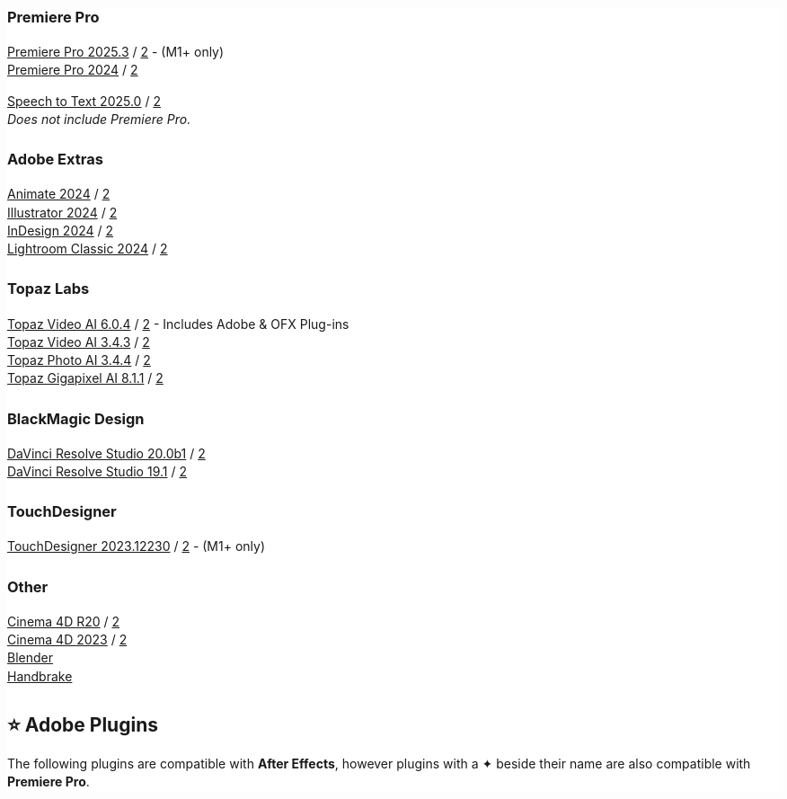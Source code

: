 ### Premiere Pro
[Premiere Pro 2025.3](https://pixeldrain.com/u/9j6hC1pu) / [2](https://www.mediafire.com/file/g60o663k16g0rs1/Adobe+Premiere+Pro+2025.3+MacOS+-+DISCORD.GG+∕SATVRN.zip/file) - (M1+ only)   
[Premiere Pro 2024](https://pixeldrain.com/u/YtQU5fG4) / [2](https://www.mediafire.com/file/2vhjy8j799im1dd/Premiere+Pro+2024+MacOS+-+DISCORD.GG+∕SATVRN.zip/file)  

[Speech to Text 2025.0](https://pixeldrain.com/u/YpqeemHM) / [2](https://www.mediafire.com/file/d43z7kn0lm7fa4z/Adobe+Premiere+Pro+v25.0+2025+Speech+MacOS+-+DISCORD.GG+∕SATVRN.iso/file)   
*Does not include Premiere Pro.*

### Adobe Extras
[Animate 2024](https://pixeldrain.com/u/LwjNBcrs) / [2](https://www.mediafire.com/file/19er6iwqtctpepy/Adobe+Animate+2024+v24.0.2.dmg/file)  
[Illustrator 2024](https://pixeldrain.com/u/FxeusZgg) / [2](https://www.mediafire.com/file/8ohdd9pndcn9w87/Illustrator+28.5+%5BMonter+Group%5D.dmg/file)  
[InDesign 2024](https://pixeldrain.com/u/PaqkPJeJ) / [2](https://www.mediafire.com/file/8udo8sk9vqrwszq/InDesign+2024+Mac+-+DISCORD.GG+∕SATVRN.zip/file)  
[Lightroom Classic 2024](https://pixeldrain.com/u/MfMGYg6c) / [2](https://www.mediafire.com/file/71mmb5jklnrqydk/Adobe+Lightroom+Classic+13.2.dmg/file)  

### Topaz Labs
[Topaz Video AI 6.0.4](https://pixeldrain.com/u/fvkNFQwj) / [2](https://www.mediafire.com/file/ji0bnbv1d4hftda/TopazVideoAI-6.0.4+MacOS+-+DISCORD.GG+∕SATVRN.zip/file) - Includes Adobe & OFX Plug-ins  
[Topaz Video AI 3.4.3](https://pixeldrain.com/u/3UreDgo5) / [2](https://www.mediafire.com/file/19dio363n7oza3t/Topaz+Video+AI+3.4.3+MacOS+-+DISCORD.GG+∕SATVRN.zip/file)  
[Topaz Photo AI 3.4.4](https://pixeldrain.com/u/MCwPoRTr) / [2](https://www.mediafire.com/file/37f7ief8e7z2lge/Topaz+Photo+AI+3.4.4+Mac+-+DISCORD.GG+∕SATVRN.zip/file)  
[Topaz Gigapixel AI 8.1.1](https://pixeldrain.com/u/KnwBCE4A) / [2](https://www.mediafire.com/file_premium/6re2y2k35q92cyw/Topaz_Gigapixel_AI_8.1.1_Mac_-_DISCORD.GG_%25E2%2588%2595SATVRN.zip/file)

### BlackMagic Design
[DaVinci Resolve Studio 20.0b1](https://pixeldrain.com/u/koKQaaSX) / [2](https://www.mediafire.com/file/j2win845zln58o8/DaVinci+Resolve+Studio+20.0+beta+1+MacOS+-+DISCORD.GG+∕SATVRN.zip/file)  
[DaVinci Resolve Studio 19.1](https://pixeldrain.com/u/rkycPMTb) / [2](https://www.mediafire.com/file/xenhn3ytstuh8mx/DRS+19.1+%5BMonter+Group%5D.dmg/file)

### TouchDesigner
[TouchDesigner 2023.12230](https://pixeldrain.com/u/RLtnC3gz) / [2](https://www.mediafire.com/file/aonocia5srgim63/TouchDesigner+2023.12230+(ARM)+MacOS+-+DISCORD.GG+∕SATVRN.zip/file) - (M1+ only)  

### Other
[Cinema 4D R20](https://pixeldrain.com/u/QWFbbkmv) / [2](https://www.mediafire.com/file/tjanhxwdd11lheb/C4DR20_MAC.zip/file)  
[Cinema 4D 2023](https://pixeldrain.com/u/ymMrWNrq) / [2](https://www.mediafire.com/file/jj0io3kc8y29i3d/Cinema_4D_2023.2.1_MAC.zip/file)  
[Blender](https://www.blender.org/download/)  
[Handbrake](https://handbrake.fr)

## :star: **Adobe Plugins**
The following plugins are compatible with **After Effects**, however plugins with a ✦ beside their name are also compatible with **Premiere Pro**.
